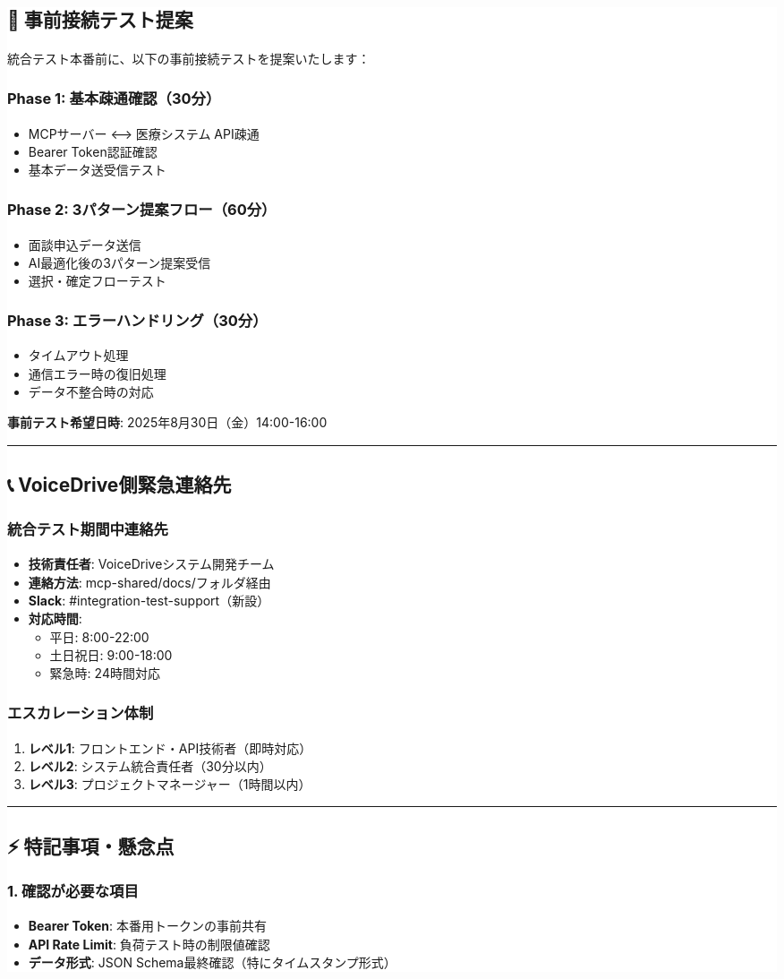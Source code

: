 
## 🚀 事前接続テスト提案

統合テスト本番前に、以下の事前接続テストを提案いたします：

### Phase 1: 基本疎通確認（30分）
- MCPサーバー ⟷ 医療システム API疎通
- Bearer Token認証確認
- 基本データ送受信テスト

### Phase 2: 3パターン提案フロー（60分）
- 面談申込データ送信
- AI最適化後の3パターン提案受信
- 選択・確定フローテスト

### Phase 3: エラーハンドリング（30分）
- タイムアウト処理
- 通信エラー時の復旧処理
- データ不整合時の対応

**事前テスト希望日時**: 2025年8月30日（金）14:00-16:00

---

## 📞 VoiceDrive側緊急連絡先

### 統合テスト期間中連絡先
- **技術責任者**: VoiceDriveシステム開発チーム
- **連絡方法**: mcp-shared/docs/フォルダ経由
- **Slack**: #integration-test-support（新設）
- **対応時間**:
  - 平日: 8:00-22:00
  - 土日祝日: 9:00-18:00
  - 緊急時: 24時間対応

### エスカレーション体制
1. **レベル1**: フロントエンド・API技術者（即時対応）
2. **レベル2**: システム統合責任者（30分以内）
3. **レベル3**: プロジェクトマネージャー（1時間以内）

---

## ⚡ 特記事項・懸念点

### 1. 確認が必要な項目
- **Bearer Token**: 本番用トークンの事前共有
- **API Rate Limit**: 負荷テスト時の制限値確認
- **データ形式**: JSON Schema最終確認（特にタイムスタンプ形式）
